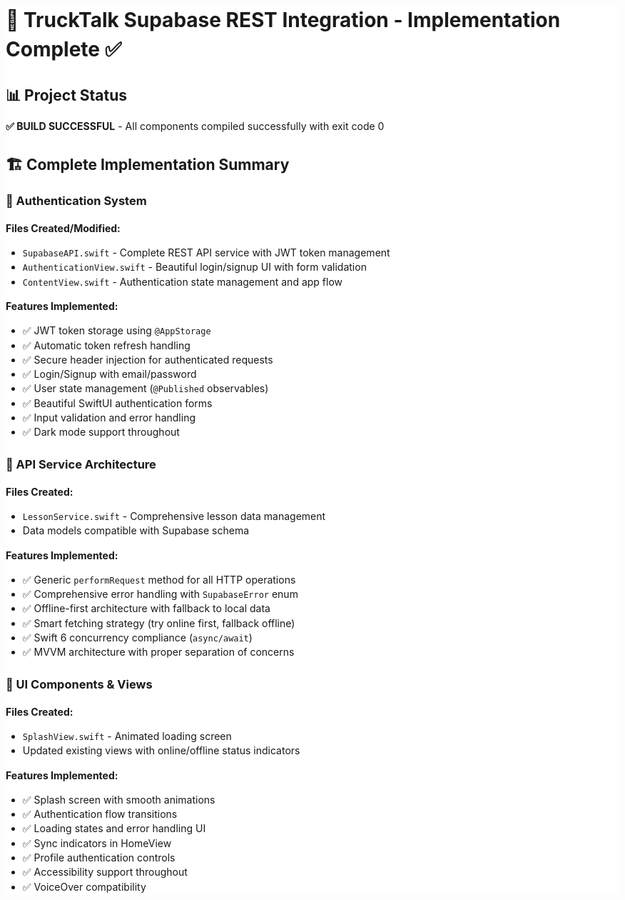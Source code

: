 # 🚀 TruckTalk Supabase REST Integration - Implementation Complete ✅

## 📊 Project Status
**✅ BUILD SUCCESSFUL** - All components compiled successfully with exit code 0

## 🏗️ Complete Implementation Summary

### 🔐 Authentication System
**Files Created/Modified:**
- `SupabaseAPI.swift` - Complete REST API service with JWT token management
- `AuthenticationView.swift` - Beautiful login/signup UI with form validation
- `ContentView.swift` - Authentication state management and app flow

**Features Implemented:**
- ✅ JWT token storage using `@AppStorage` 
- ✅ Automatic token refresh handling
- ✅ Secure header injection for authenticated requests
- ✅ Login/Signup with email/password
- ✅ User state management (`@Published` observables)
- ✅ Beautiful SwiftUI authentication forms
- ✅ Input validation and error handling
- ✅ Dark mode support throughout

### 📡 API Service Architecture
**Files Created:**
- `LessonService.swift` - Comprehensive lesson data management
- Data models compatible with Supabase schema

**Features Implemented:**
- ✅ Generic `performRequest` method for all HTTP operations
- ✅ Comprehensive error handling with `SupabaseError` enum
- ✅ Offline-first architecture with fallback to local data
- ✅ Smart fetching strategy (try online first, fallback offline)
- ✅ Swift 6 concurrency compliance (`async/await`)
- ✅ MVVM architecture with proper separation of concerns

### 🎨 UI Components & Views
**Files Created:**
- `SplashView.swift` - Animated loading screen
- Updated existing views with online/offline status indicators

**Features Implemented:**
- ✅ Splash screen with smooth animations
- ✅ Authentication flow transitions
- ✅ Loading states and error handling UI
- ✅ Sync indicators in HomeView
- ✅ Profile authentication controls
- ✅ Accessibility support throughout
- ✅ VoiceOver compatibility
